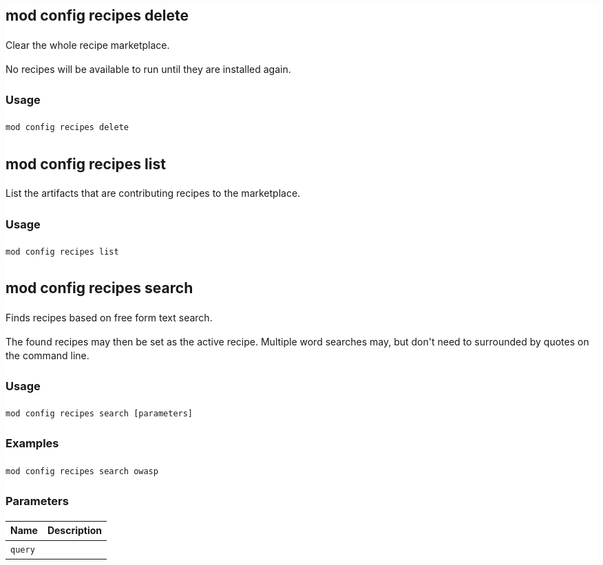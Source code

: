 

## mod config recipes delete

Clear the whole recipe marketplace.


No recipes will be available to run until they are installed again.

### Usage

```
mod config recipes delete
```



## mod config recipes list

List the artifacts that are contributing recipes to the marketplace.




### Usage

```
mod config recipes list
```



## mod config recipes search

Finds recipes based on free form text search.


The found recipes may then be set as the active recipe. Multiple word searches may, but don't need to surrounded by quotes on the command line.

### Usage

```
mod config recipes search [parameters]
```

### Examples

```
mod config recipes search owasp
```

### Parameters

| Name | Description |
| ---- | ----------- |
| `query` |  |
